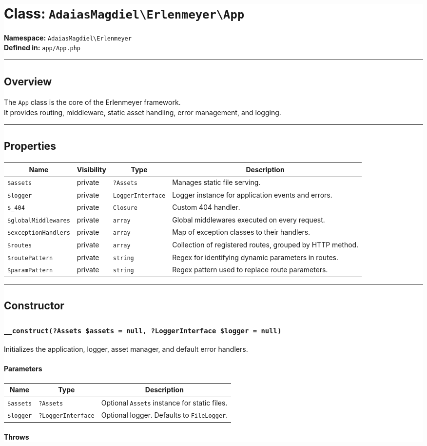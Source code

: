 # Class: `AdaiasMagdiel\Erlenmeyer\App`

**Namespace:** `AdaiasMagdiel\Erlenmeyer`  
**Defined in:** `app/App.php`

---

## Overview

The `App` class is the core of the Erlenmeyer framework.  
It provides routing, middleware, static asset handling, error management, and logging.

---

## Properties

| Name                 | Visibility | Type              | Description                                              |
| -------------------- | ---------- | ----------------- | -------------------------------------------------------- |
| `$assets`            | private    | `?Assets`         | Manages static file serving.                             |
| `$logger`            | private    | `LoggerInterface` | Logger instance for application events and errors.       |
| `$_404`              | private    | `Closure`         | Custom 404 handler.                                      |
| `$globalMiddlewares` | private    | `array`           | Global middlewares executed on every request.            |
| `$exceptionHandlers` | private    | `array`           | Map of exception classes to their handlers.              |
| `$routes`            | private    | `array`           | Collection of registered routes, grouped by HTTP method. |
| `$routePattern`      | private    | `string`          | Regex for identifying dynamic parameters in routes.      |
| `$paramPattern`      | private    | `string`          | Regex pattern used to replace route parameters.          |

---

## Constructor

### `__construct(?Assets $assets = null, ?LoggerInterface $logger = null)`

Initializes the application, logger, asset manager, and default error handlers.

#### Parameters

| Name      | Type               | Description                                  |
| --------- | ------------------ | -------------------------------------------- |
| `$assets` | `?Assets`          | Optional `Assets` instance for static files. |
| `$logger` | `?LoggerInterface` | Optional logger. Defaults to `FileLogger`.   |

#### Throws
